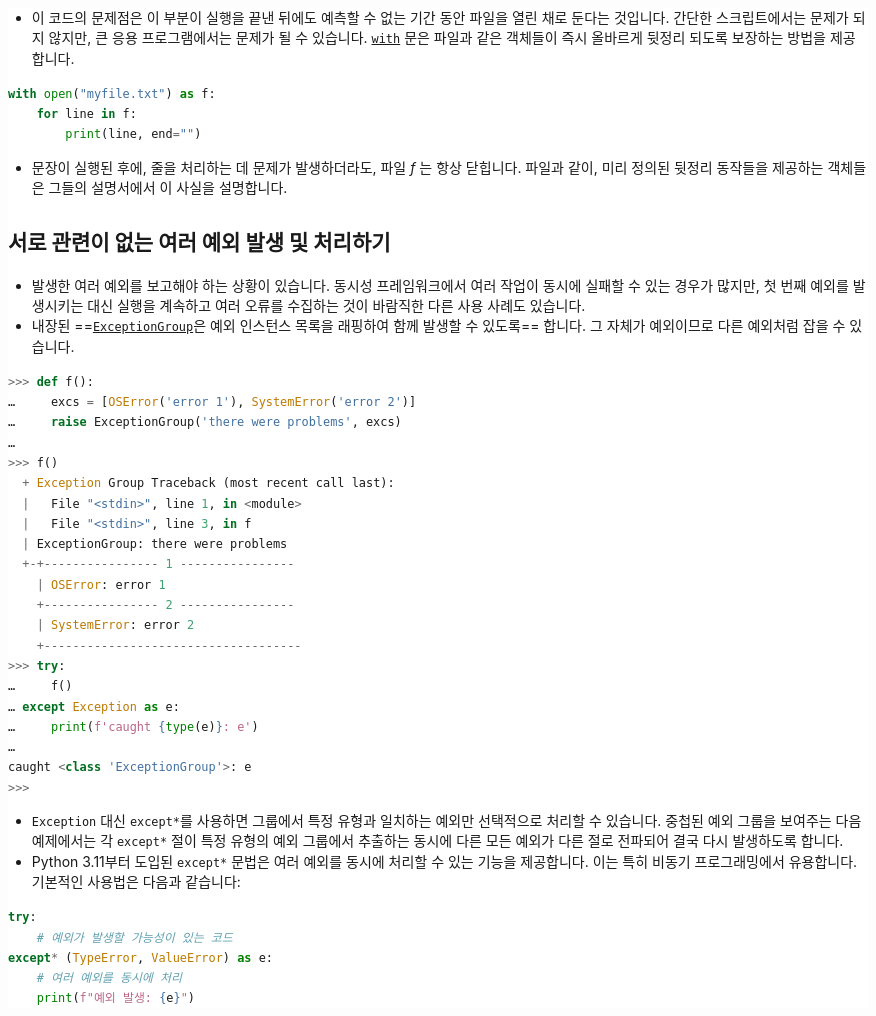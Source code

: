 - 이 코드의 문제점은 이 부분이 실행을 끝낸 뒤에도 예측할 수 없는 기간 동안 파일을 열린 채로 둔다는 것입니다. 간단한 스크립트에서는 문제가 되지 않지만, 큰 응용 프로그램에서는 문제가 될 수 있습니다. [`with`](https://docs.python.org/ko/3.12/reference/compound_stmts.html#with) 문은 파일과 같은 객체들이 즉시 올바르게 뒷정리 되도록 보장하는 방법을 제공합니다.

```python
with open("myfile.txt") as f:
    for line in f:
        print(line, end="")
```

- 문장이 실행된 후에, 줄을 처리하는 데 문제가 발생하더라도, 파일 _f_ 는 항상 닫힙니다. 파일과 같이, 미리 정의된 뒷정리 동작들을 제공하는 객체들은 그들의 설명서에서 이 사실을 설명합니다.

## 서로 관련이 없는 여러 예외 발생 및 처리하기

- 발생한 여러 예외를 보고해야 하는 상황이 있습니다. 동시성 프레임워크에서 여러 작업이 동시에 실패할 수 있는 경우가 많지만, 첫 번째 예외를 발생시키는 대신 실행을 계속하고 여러 오류를 수집하는 것이 바람직한 다른 사용 사례도 있습니다.
- 내장된 ==[`ExceptionGroup`](https://docs.python.org/ko/3.12/library/exceptions.html#ExceptionGroup "ExceptionGroup")은 예외 인스턴스 목록을 래핑하여 함께 발생할 수 있도록== 합니다. 그 자체가 예외이므로 다른 예외처럼 잡을 수 있습니다.

```python
>>> def f():
…     excs = [OSError('error 1'), SystemError('error 2')]
…     raise ExceptionGroup('there were problems', excs)
…
>>> f()
  + Exception Group Traceback (most recent call last):
  |   File "<stdin>", line 1, in <module>
  |   File "<stdin>", line 3, in f
  | ExceptionGroup: there were problems
  +-+---------------- 1 ----------------
    | OSError: error 1
    +---------------- 2 ----------------
    | SystemError: error 2
    +------------------------------------
>>> try:
…     f()
… except Exception as e:
…     print(f'caught {type(e)}: e')
…
caught <class 'ExceptionGroup'>: e
>>>
```

- `Exception` 대신 `except*`를 사용하면 그룹에서 특정 유형과 일치하는 예외만 선택적으로 처리할 수 있습니다. 중첩된 예외 그룹을 보여주는 다음 예제에서는 각 `except*` 절이 특정 유형의 예외 그룹에서 추출하는 동시에 다른 모든 예외가 다른 절로 전파되어 결국 다시 발생하도록 합니다.
- Python 3.11부터 도입된 `except*` 문법은 여러 예외를 동시에 처리할 수 있는 기능을 제공합니다. 이는 특히 비동기 프로그래밍에서 유용합니다. 기본적인 사용법은 다음과 같습니다:

```python
try:
    # 예외가 발생할 가능성이 있는 코드
except* (TypeError, ValueError) as e:
    # 여러 예외를 동시에 처리
    print(f"예외 발생: {e}")
```

